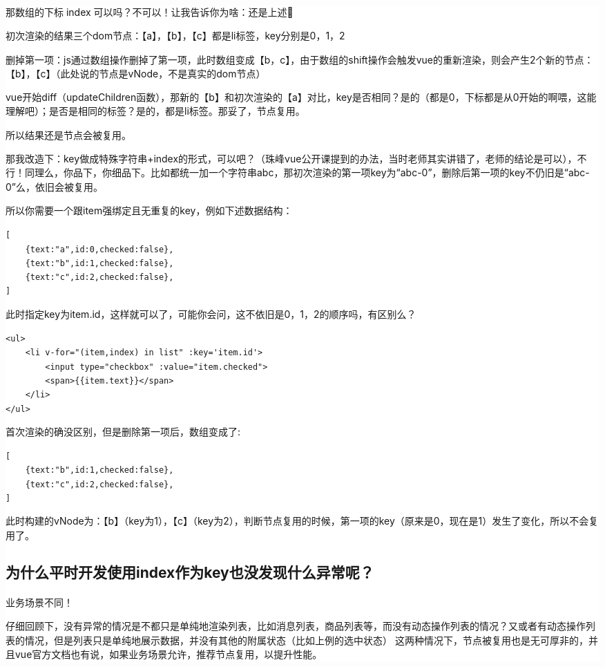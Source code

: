 那数组的下标 index 可以吗？不可以！让我告诉你为啥：还是上述🌰

初次渲染的结果三个dom节点：【a】，【b】，【c】都是li标签，key分别是0，1，2

删掉第一项：js通过数组操作删掉了第一项，此时数组变成【b，c】，由于数组的shift操作会触发vue的重新渲染，则会产生2个新的节点：【b】，【c】（此处说的节点是vNode，不是真实的dom节点）

vue开始diff（updateChildren函数），那新的【b】和初次渲染的【a】对比，key是否相同？是的（都是0，下标都是从0开始的啊喂，这能理解吧）；是否是相同的标签？是的，都是li标签。那妥了，节点复用。

所以结果还是节点会被复用。

那我改造下：key做成特殊字符串+index的形式，可以吧？（珠峰vue公开课提到的办法，当时老师其实讲错了，老师的结论是可以），不行！同理么，你品下，你细品下。比如都统一加一个字符串abc，那初次渲染的第一项key为“abc-0”，删除后第一项的key不仍旧是“abc-0”么，依旧会被复用。

所以你需要一个跟item强绑定且无重复的key，例如下述数据结构：

```
[
	{text:"a",id:0,checked:false},
	{text:"b",id:1,checked:false},
	{text:"c",id:2,checked:false},
]
```
此时指定key为item.id，这样就可以了，可能你会问，这不依旧是0，1，2的顺序吗，有区别么？

```
<ul>
    <li v-for="(item,index) in list" :key='item.id'>
        <input type="checkbox" :value="item.checked">
        <span>{{item.text}}</span>
    </li>
</ul>
```
首次渲染的确没区别，但是删除第一项后，数组变成了:

```
[
	{text:"b",id:1,checked:false},
	{text:"c",id:2,checked:false},
]

```
此时构建的vNode为：【b】（key为1），【c】（key为2），判断节点复用的时候，第一项的key（原来是0，现在是1）发生了变化，所以不会复用了。

## 为什么平时开发使用index作为key也没发现什么异常呢？

业务场景不同！

仔细回顾下，没有异常的情况是不都只是单纯地渲染列表，比如消息列表，商品列表等，而没有动态操作列表的情况？又或者有动态操作列表的情况，但是列表只是单纯地展示数据，并没有其他的附属状态（比如上例的选中状态）
这两种情况下，节点被复用也是无可厚非的，并且vue官方文档也有说，如果业务场景允许，推荐节点复用，以提升性能。


